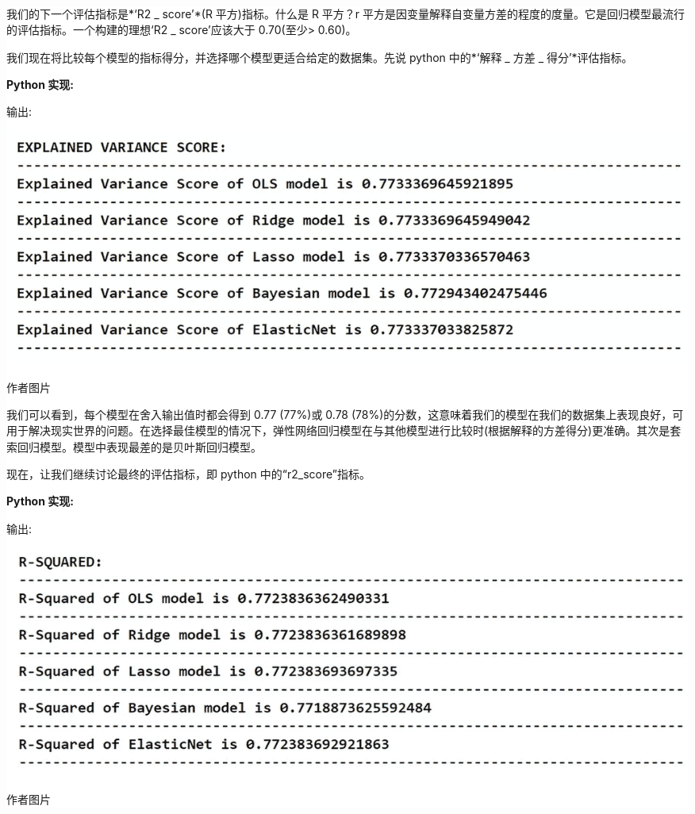 我们的下一个评估指标是*‘R2 _ score’*(R 平方)指标。什么是 R 平方？r 平方是因变量解释自变量方差的程度的度量。它是回归模型最流行的评估指标。一个构建的理想‘R2 _ score’应该大于 0.70(至少> 0.60)。

我们现在将比较每个模型的指标得分，并选择哪个模型更适合给定的数据集。先说 python 中的*‘解释 _ 方差 _ 得分’*评估指标。

**Python 实现:**

输出:

![](img/2490677332a2e4ce80220908424aacf9.png)

作者图片

我们可以看到，每个模型在舍入输出值时都会得到 0.77 (77%)或 0.78 (78%)的分数，这意味着我们的模型在我们的数据集上表现良好，可用于解决现实世界的问题。在选择最佳模型的情况下，弹性网络回归模型在与其他模型进行比较时(根据解释的方差得分)更准确。其次是套索回归模型。模型中表现最差的是贝叶斯回归模型。

现在，让我们继续讨论最终的评估指标，即 python 中的“r2_score”指标。

**Python 实现:**

输出:

![](img/f36c6ecf2787d4941c9a96a416172713.png)

作者图片
